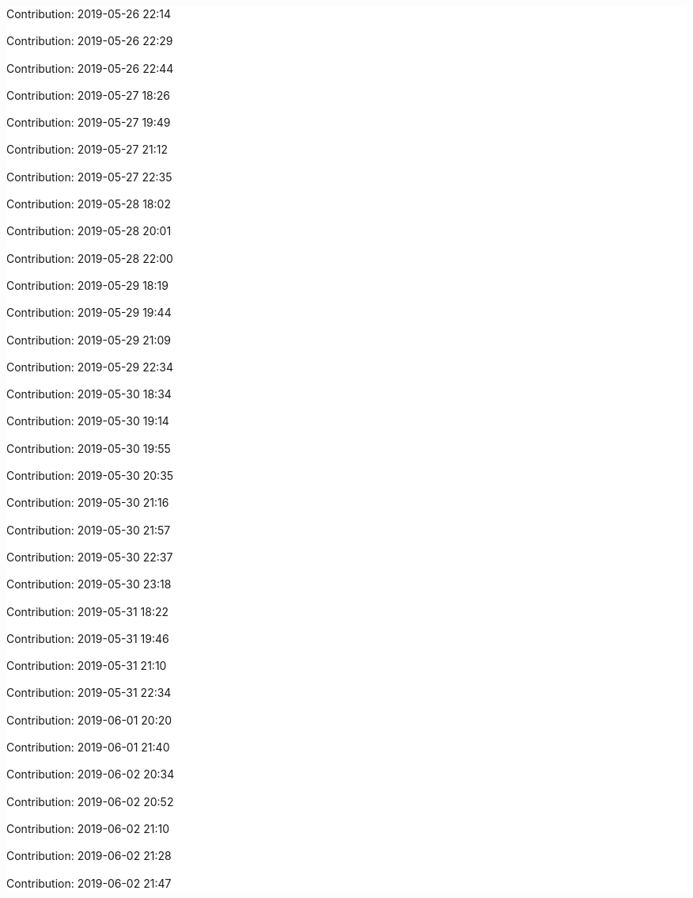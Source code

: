 Contribution: 2019-05-26 22:14

Contribution: 2019-05-26 22:29

Contribution: 2019-05-26 22:44

Contribution: 2019-05-27 18:26

Contribution: 2019-05-27 19:49

Contribution: 2019-05-27 21:12

Contribution: 2019-05-27 22:35

Contribution: 2019-05-28 18:02

Contribution: 2019-05-28 20:01

Contribution: 2019-05-28 22:00

Contribution: 2019-05-29 18:19

Contribution: 2019-05-29 19:44

Contribution: 2019-05-29 21:09

Contribution: 2019-05-29 22:34

Contribution: 2019-05-30 18:34

Contribution: 2019-05-30 19:14

Contribution: 2019-05-30 19:55

Contribution: 2019-05-30 20:35

Contribution: 2019-05-30 21:16

Contribution: 2019-05-30 21:57

Contribution: 2019-05-30 22:37

Contribution: 2019-05-30 23:18

Contribution: 2019-05-31 18:22

Contribution: 2019-05-31 19:46

Contribution: 2019-05-31 21:10

Contribution: 2019-05-31 22:34

Contribution: 2019-06-01 20:20

Contribution: 2019-06-01 21:40

Contribution: 2019-06-02 20:34

Contribution: 2019-06-02 20:52

Contribution: 2019-06-02 21:10

Contribution: 2019-06-02 21:28

Contribution: 2019-06-02 21:47
